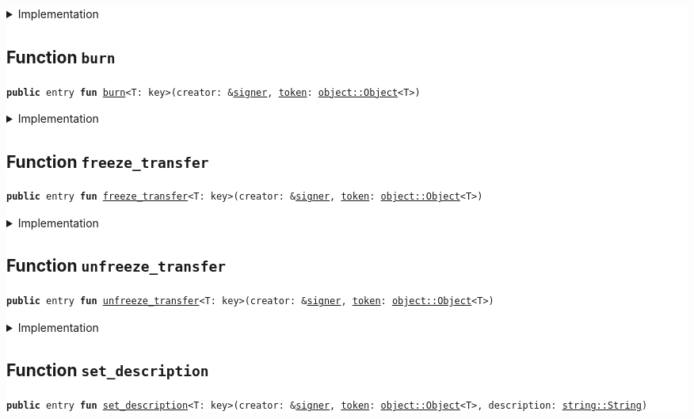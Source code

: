 

<details><summary>Implementation</summary></details>

<a id="0x4_depay_token_burn"></a>

## Function `burn`



<pre><code><b>public</b> entry <b>fun</b> <a href="depay_token.md#0x4_depay_token_burn">burn</a>&lt;T: key&gt;(creator: &<a href="../../../depay-framework/../depay-stdlib/../move-stdlib/tests/compiler-v2-doc/signer.md#0x1_signer">signer</a>, <a href="token.md#0x4_token">token</a>: <a href="../../../depay-framework/tests/compiler-v2-doc/object.md#0x1_object_Object">object::Object</a>&lt;T&gt;)
</code></pre>



<details><summary>Implementation</summary></details>

<a id="0x4_depay_token_freeze_transfer"></a>

## Function `freeze_transfer`



<pre><code><b>public</b> entry <b>fun</b> <a href="depay_token.md#0x4_depay_token_freeze_transfer">freeze_transfer</a>&lt;T: key&gt;(creator: &<a href="../../../depay-framework/../depay-stdlib/../move-stdlib/tests/compiler-v2-doc/signer.md#0x1_signer">signer</a>, <a href="token.md#0x4_token">token</a>: <a href="../../../depay-framework/tests/compiler-v2-doc/object.md#0x1_object_Object">object::Object</a>&lt;T&gt;)
</code></pre>



<details><summary>Implementation</summary></details>

<a id="0x4_depay_token_unfreeze_transfer"></a>

## Function `unfreeze_transfer`



<pre><code><b>public</b> entry <b>fun</b> <a href="depay_token.md#0x4_depay_token_unfreeze_transfer">unfreeze_transfer</a>&lt;T: key&gt;(creator: &<a href="../../../depay-framework/../depay-stdlib/../move-stdlib/tests/compiler-v2-doc/signer.md#0x1_signer">signer</a>, <a href="token.md#0x4_token">token</a>: <a href="../../../depay-framework/tests/compiler-v2-doc/object.md#0x1_object_Object">object::Object</a>&lt;T&gt;)
</code></pre>



<details><summary>Implementation</summary></details>

<a id="0x4_depay_token_set_description"></a>

## Function `set_description`



<pre><code><b>public</b> entry <b>fun</b> <a href="depay_token.md#0x4_depay_token_set_description">set_description</a>&lt;T: key&gt;(creator: &<a href="../../../depay-framework/../depay-stdlib/../move-stdlib/tests/compiler-v2-doc/signer.md#0x1_signer">signer</a>, <a href="token.md#0x4_token">token</a>: <a href="../../../depay-framework/tests/compiler-v2-doc/object.md#0x1_object_Object">object::Object</a>&lt;T&gt;, description: <a href="../../../depay-framework/../depay-stdlib/../move-stdlib/tests/compiler-v2-doc/string.md#0x1_string_String">string::String</a>)
</code></pre>
